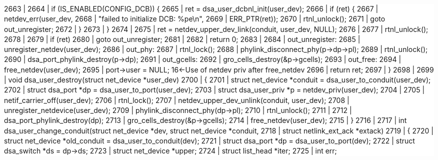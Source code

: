 2663  |
2664  |  if (IS_ENABLED(CONFIG_DCB)) {
2665  | 		ret = dsa_user_dcbnl_init(user_dev);
2666  |  if (ret) {
2667  | 			netdev_err(user_dev,
2668  |  "failed to initialize DCB: %pe\n",
2669  | 				   ERR_PTR(ret));
2670  | 			rtnl_unlock();
2671  |  goto out_unregister;
2672  | 		}
2673  | 	}
2674  |
2675  | 	ret = netdev_upper_dev_link(conduit, user_dev, NULL);
2676  |
2677  | 	rtnl_unlock();
2678  |
2679  |  if (ret)
2680  |  goto out_unregister;
2681  |
2682  |  return 0;
2683  |
2684  | out_unregister:
2685  | 	unregister_netdev(user_dev);
2686  | out_phy:
2687  | 	rtnl_lock();
2688  | 	phylink_disconnect_phy(p->dp->pl);
2689  | 	rtnl_unlock();
2690  | 	dsa_port_phylink_destroy(p->dp);
2691  | out_gcells:
2692  | 	gro_cells_destroy(&p->gcells);
2693  | out_free:
2694  |  free_netdev(user_dev);
2695  |  port->user = NULL;
    16←Use of netdev priv after free_netdev
2696  |  return ret;
2697  | }
2698  |
2699  | void dsa_user_destroy(struct net_device *user_dev)
2700  | {
2701  |  struct net_device *conduit = dsa_user_to_conduit(user_dev);
2702  |  struct dsa_port *dp = dsa_user_to_port(user_dev);
2703  |  struct dsa_user_priv *p = netdev_priv(user_dev);
2704  |
2705  | 	netif_carrier_off(user_dev);
2706  | 	rtnl_lock();
2707  | 	netdev_upper_dev_unlink(conduit, user_dev);
2708  | 	unregister_netdevice(user_dev);
2709  | 	phylink_disconnect_phy(dp->pl);
2710  | 	rtnl_unlock();
2711  |
2712  | 	dsa_port_phylink_destroy(dp);
2713  | 	gro_cells_destroy(&p->gcells);
2714  | 	free_netdev(user_dev);
2715  | }
2716  |
2717  | int dsa_user_change_conduit(struct net_device *dev, struct net_device *conduit,
2718  |  struct netlink_ext_ack *extack)
2719  | {
2720  |  struct net_device *old_conduit = dsa_user_to_conduit(dev);
2721  |  struct dsa_port *dp = dsa_user_to_port(dev);
2722  |  struct dsa_switch *ds = dp->ds;
2723  |  struct net_device *upper;
2724  |  struct list_head *iter;
2725  |  int err;